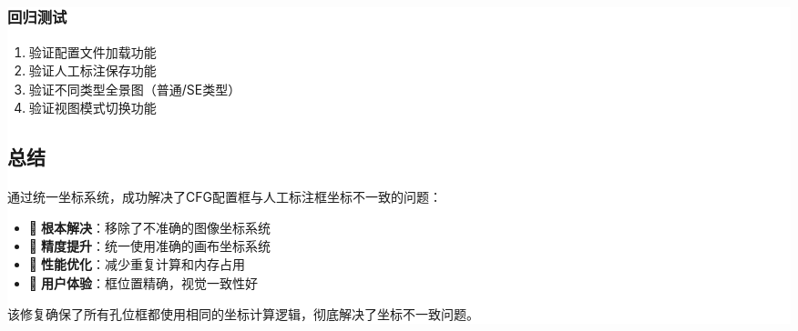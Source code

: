 ### 回归测试
1. 验证配置文件加载功能
2. 验证人工标注保存功能
3. 验证不同类型全景图（普通/SE类型）
4. 验证视图模式切换功能

## 总结

通过统一坐标系统，成功解决了CFG配置框与人工标注框坐标不一致的问题：
- 🎯 **根本解决**：移除了不准确的图像坐标系统
- 🎯 **精度提升**：统一使用准确的画布坐标系统
- 🎯 **性能优化**：减少重复计算和内存占用
- 🎯 **用户体验**：框位置精确，视觉一致性好

该修复确保了所有孔位框都使用相同的坐标计算逻辑，彻底解决了坐标不一致问题。
